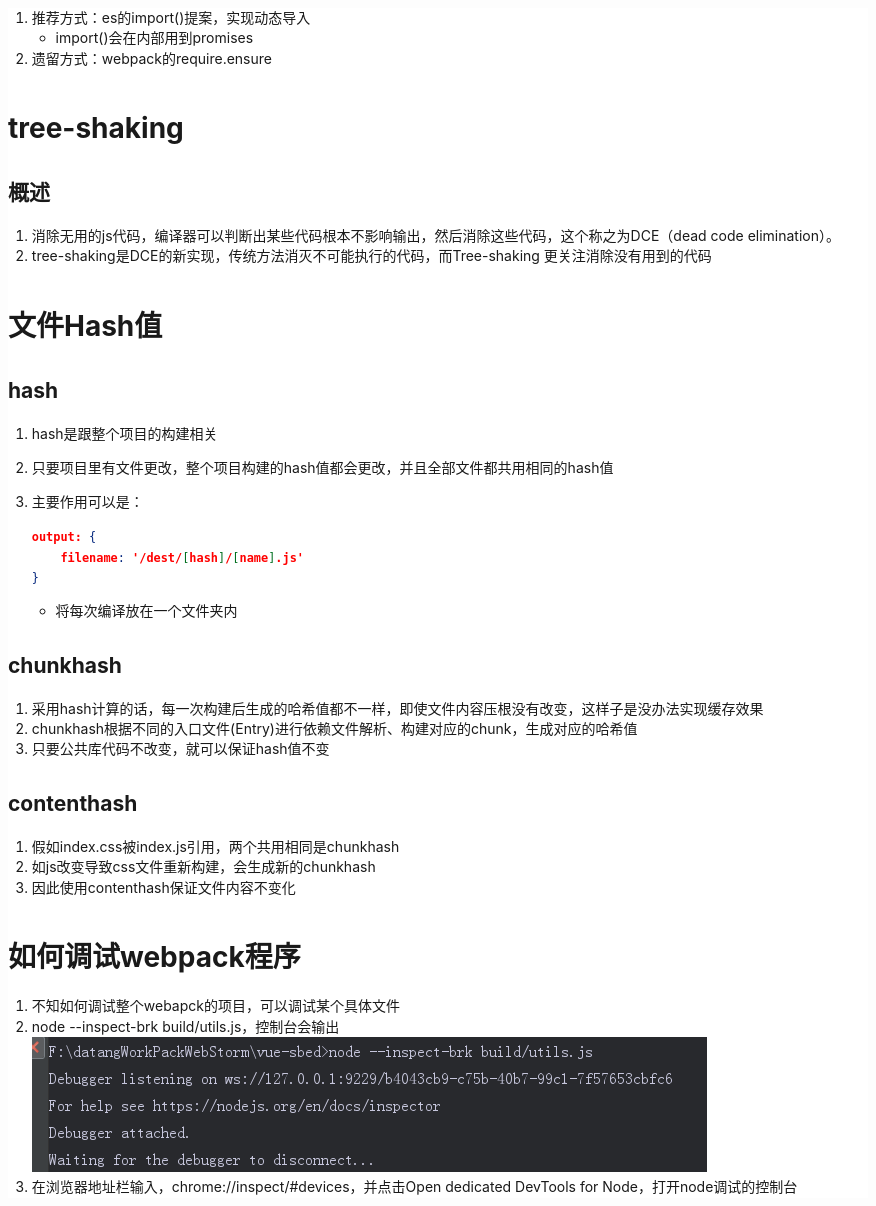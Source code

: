 1. 推荐方式：es的import()提案，实现动态导入
	- import()会在内部用到promises
2. 遗留方式：webpack的require.ensure

# tree-shaking

## 概述

1. 消除无用的js代码，编译器可以判断出某些代码根本不影响输出，然后消除这些代码，这个称之为DCE（dead code elimination）。
2. tree-shaking是DCE的新实现，传统方法消灭不可能执行的代码，而Tree-shaking 更关注消除没有用到的代码

# 文件Hash值

## hash

1. hash是跟整个项目的构建相关

2. 只要项目里有文件更改，整个项目构建的hash值都会更改，并且全部文件都共用相同的hash值

3. 主要作用可以是：

   ```json
   output: {
       filename: '/dest/[hash]/[name].js'
   }
   ```

   - 将每次编译放在一个文件夹内

## chunkhash

1. 采用hash计算的话，每一次构建后生成的哈希值都不一样，即使文件内容压根没有改变，这样子是没办法实现缓存效果
2. chunkhash根据不同的入口文件(Entry)进行依赖文件解析、构建对应的chunk，生成对应的哈希值
3. 只要公共库代码不改变，就可以保证hash值不变

## contenthash

1. 假如index.css被index.js引用，两个共用相同是chunkhash
2. 如js改变导致css文件重新构建，会生成新的chunkhash
3. 因此使用contenthash保证文件内容不变化

# 如何调试webpack程序

1. 不知如何调试整个webapck的项目，可以调试某个具体文件
2. node --inspect-brk build/utils.js，控制台会输出![1531904382795](images/1531904382795.png)
3. 在浏览器地址栏输入，chrome://inspect/#devices，并点击Open dedicated DevTools for Node，打开node调试的控制台
